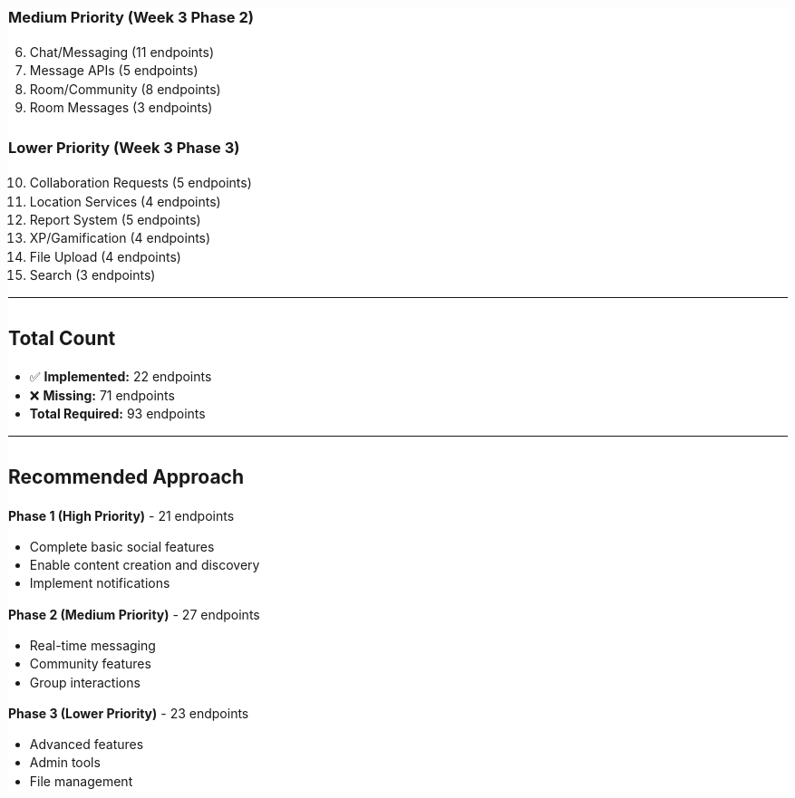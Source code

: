 ### Medium Priority (Week 3 Phase 2)
6. Chat/Messaging (11 endpoints)
7. Message APIs (5 endpoints)
8. Room/Community (8 endpoints)
9. Room Messages (3 endpoints)

### Lower Priority (Week 3 Phase 3)
10. Collaboration Requests (5 endpoints)
11. Location Services (4 endpoints)
12. Report System (5 endpoints)
13. XP/Gamification (4 endpoints)
14. File Upload (4 endpoints)
15. Search (3 endpoints)

---

## Total Count

- ✅ **Implemented:** 22 endpoints
- ❌ **Missing:** 71 endpoints
- **Total Required:** 93 endpoints

---

## Recommended Approach

**Phase 1 (High Priority)** - 21 endpoints
- Complete basic social features
- Enable content creation and discovery
- Implement notifications

**Phase 2 (Medium Priority)** - 27 endpoints
- Real-time messaging
- Community features
- Group interactions

**Phase 3 (Lower Priority)** - 23 endpoints
- Advanced features
- Admin tools
- File management

